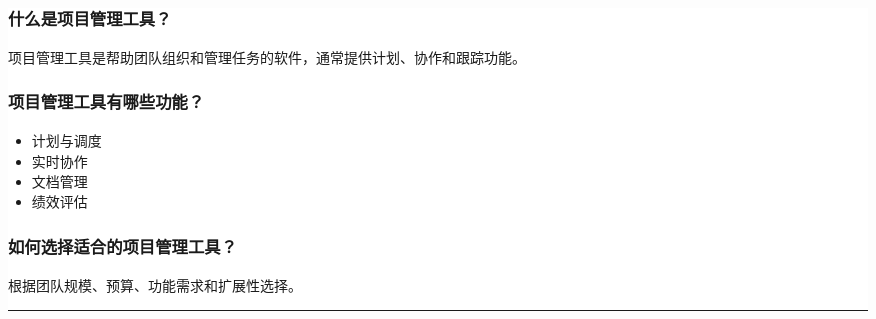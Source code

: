 ### 什么是项目管理工具？
项目管理工具是帮助团队组织和管理任务的软件，通常提供计划、协作和跟踪功能。

### 项目管理工具有哪些功能？
- 计划与调度
- 实时协作
- 文档管理
- 绩效评估

### 如何选择适合的项目管理工具？
根据团队规模、预算、功能需求和扩展性选择。

---

